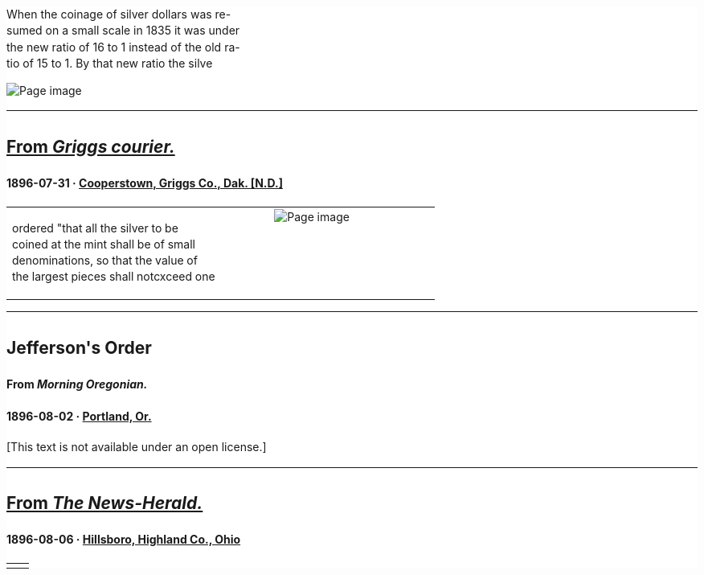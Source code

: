 When the coinage of silver dollars was re-  
sumed on a small scale in 1835 it was under  
the new ratio of 16 to 1 instead of the old ra-  
tio of 15 to 1. By that new ratio the silve
</td><td style="width: 50%; max-height: 75%; margin: auto; display: block;">
<img alt="Page image" src="https://iiif.archive.org/image/iiif/2/per_chicago-daily-tribune_the-chicago-daily-tribun_1896-06-23_55_175%2Fper_chicago-daily-tribune_the-chicago-daily-tribun_1896-06-23_55_175_jp2.zip%2Fper_chicago-daily-tribune_the-chicago-daily-tribun_1896-06-23_55_175_jp2%2Fper_chicago-daily-tribune_the-chicago-daily-tribun_1896-06-23_55_175_0009.jp2/pct:28.659384309831182,47.142551369863014,11.148626282687852,5.040667808219178/600,/0/default.jpg"/>
</td>
</tr></table>

---

## [From _Griggs courier._](https://www.loc.gov/resource/sn88076998/1896-07-31/ed-1/?sp=1)

#### 1896-07-31 &middot; [Cooperstown, Griggs Co., Dak. [N.D.]](http://dbpedia.org/resource/Cooperstown%2C_North_Dakota)

<table style="width: 100%;"><tr><td style="width: 50%">

  
ordered &quot;that all the silver to be  
coined at the mint shall be of small  
denominations, so that the value of  
the largest pieces shall notcxceed one
</td><td style="width: 50%; max-height: 75%; margin: auto; display: block;">
<img alt="Page image" src="https://tile.loc.gov/image-services/iiif/service:ndnp:ndhi:batch_ndhi_dysprosium_ver01:data:sn88076998:00199918163:1896073101:0251/pct:78.41790268019776,54.5381024151748,13.869372885766328,2.507076425394258/!600,600/0/default.jpg"/>
</td>
</tr></table>

---

## Jefferson's Order

#### From _Morning Oregonian._

#### 1896-08-02 &middot; [Portland, Or.](http://dbpedia.org/resource/Portland%2C_Oregon)

[This text is not available under an open license.]

---

## [From _The News-Herald._](https://www.loc.gov/resource/sn85038161/1896-08-06/ed-1/?sp=3)

#### 1896-08-06 &middot; [Hillsboro, Highland Co., Ohio](http://dbpedia.org/resource/Hillsboro%2C_Ohio)

<table style="width: 100%;"><tr><td style="width: 50%">

  